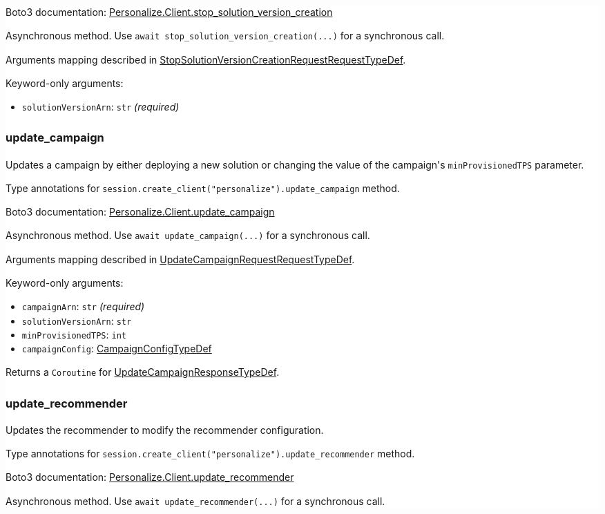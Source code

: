 Boto3 documentation:
[Personalize.Client.stop_solution_version_creation](https://boto3.amazonaws.com/v1/documentation/api/latest/reference/services/personalize.html#Personalize.Client.stop_solution_version_creation)

Asynchronous method. Use `await stop_solution_version_creation(...)` for a
synchronous call.

Arguments mapping described in
[StopSolutionVersionCreationRequestRequestTypeDef](./type_defs.md#stopsolutionversioncreationrequestrequesttypedef).

Keyword-only arguments:

- `solutionVersionArn`: `str` *(required)*

<a id="update\_campaign"></a>

### update_campaign

Updates a campaign by either deploying a new solution or changing the value of
the campaign's `minProvisionedTPS` parameter.

Type annotations for `session.create_client("personalize").update_campaign`
method.

Boto3 documentation:
[Personalize.Client.update_campaign](https://boto3.amazonaws.com/v1/documentation/api/latest/reference/services/personalize.html#Personalize.Client.update_campaign)

Asynchronous method. Use `await update_campaign(...)` for a synchronous call.

Arguments mapping described in
[UpdateCampaignRequestRequestTypeDef](./type_defs.md#updatecampaignrequestrequesttypedef).

Keyword-only arguments:

- `campaignArn`: `str` *(required)*
- `solutionVersionArn`: `str`
- `minProvisionedTPS`: `int`
- `campaignConfig`:
  [CampaignConfigTypeDef](./type_defs.md#campaignconfigtypedef)

Returns a `Coroutine` for
[UpdateCampaignResponseTypeDef](./type_defs.md#updatecampaignresponsetypedef).

<a id="update\_recommender"></a>

### update_recommender

Updates the recommender to modify the recommender configuration.

Type annotations for `session.create_client("personalize").update_recommender`
method.

Boto3 documentation:
[Personalize.Client.update_recommender](https://boto3.amazonaws.com/v1/documentation/api/latest/reference/services/personalize.html#Personalize.Client.update_recommender)

Asynchronous method. Use `await update_recommender(...)` for a synchronous
call.
